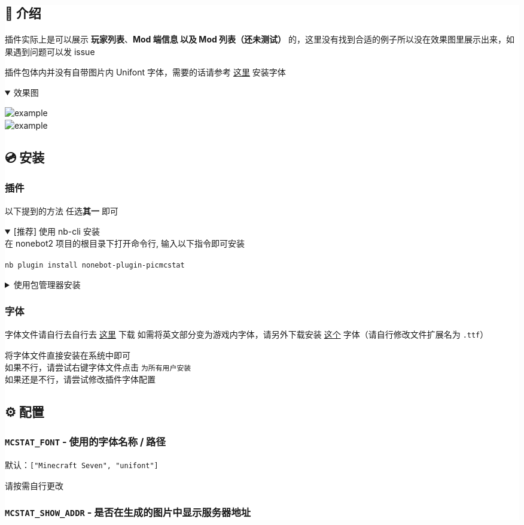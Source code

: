 </div>

## 📖 介绍

插件实际上是可以展示 **玩家列表**、**Mod 端信息 以及 Mod 列表（还未测试）** 的，这里没有找到合适的例子所以没在效果图里展示出来，如果遇到问题可以发 issue

插件包体内并没有自带图片内 Unifont 字体，需要的话请参考 [这里](#字体) 安装字体

<details open>
<summary>效果图</summary>

![example](https://raw.githubusercontent.com/lgc-NB2Dev/readme/main/picmcstat/example.png)  
![example](https://raw.githubusercontent.com/lgc-NB2Dev/readme/main/picmcstat/example_je.png)

</details>

## 💿 安装

### 插件

以下提到的方法 任选**其一** 即可

<details open>
<summary>[推荐] 使用 nb-cli 安装</summary>
在 nonebot2 项目的根目录下打开命令行, 输入以下指令即可安装

```bash
nb plugin install nonebot-plugin-picmcstat
```

</details>

<details><summary>使用包管理器安装</summary></details>

### 字体

字体文件请自行去自行去 [这里](http://ftp.gnu.org/gnu/unifont/unifont-15.0.01/unifont-15.0.01.ttf) 下载
如需将英文部分变为游戏内字体，请另外下载安装 [这个](https://resources.download.minecraft.net/3d/3d009535ec7860c29603cd66cdb4db5c8b4aefd2) 字体（请自行修改文件扩展名为 `.ttf`）

将字体文件直接安装在系统中即可  
如果不行，请尝试右键字体文件点击 `为所有用户安装`  
如果还是不行，请尝试修改插件字体配置

## ⚙️ 配置

### `MCSTAT_FONT` - 使用的字体名称 / 路径

默认：`["Minecraft Seven", "unifont"]`

请按需自行更改

### `MCSTAT_SHOW_ADDR` - 是否在生成的图片中显示服务器地址
